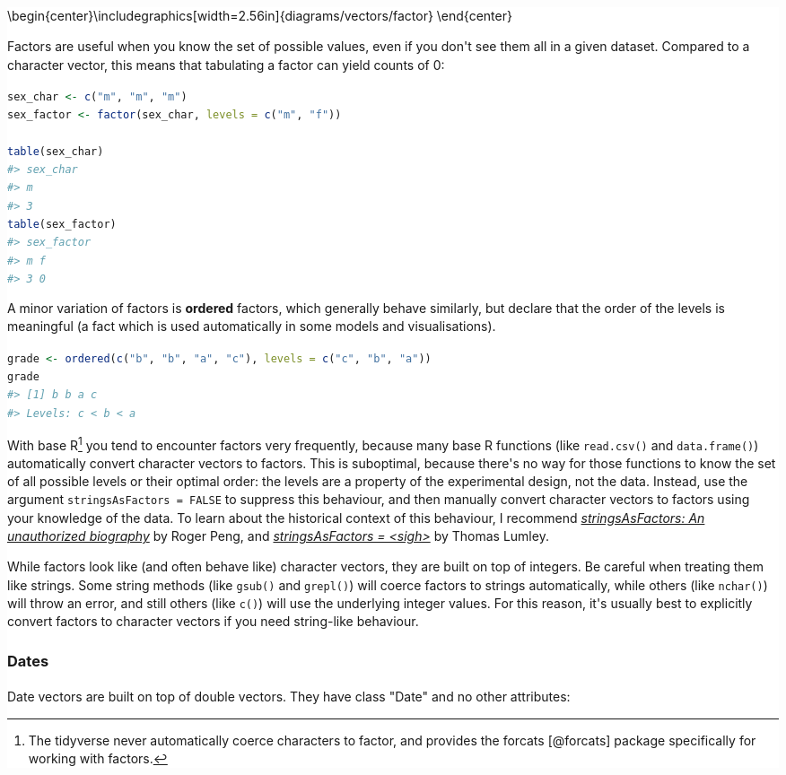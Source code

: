 \begin{center}\includegraphics[width=2.56in]{diagrams/vectors/factor} \end{center}

Factors are useful when you know the set of possible values, even if you don't see them all in a given dataset. Compared to a character vector, this means that tabulating a factor can yield counts of 0:


```r
sex_char <- c("m", "m", "m")
sex_factor <- factor(sex_char, levels = c("m", "f"))

table(sex_char)
#> sex_char
#> m 
#> 3
table(sex_factor)
#> sex_factor
#> m f 
#> 3 0
```

A minor variation of factors is __ordered__ factors, which generally behave similarly, but declare that the order of the levels is meaningful (a fact which is used automatically in some models and visualisations).


```r
grade <- ordered(c("b", "b", "a", "c"), levels = c("c", "b", "a"))
grade
#> [1] b b a c
#> Levels: c < b < a
```

With base R[^tidyverse-factors] you tend to encounter factors very frequently, because many base R functions (like `read.csv()` and `data.frame()`) automatically convert character vectors to factors. This is suboptimal, because there's no way for those functions to know the set of all possible levels or their optimal order: the levels are a property of the experimental design, not the data. Instead, use the argument `stringsAsFactors = FALSE` to suppress this behaviour, and then manually convert character vectors to factors using your knowledge of the data. To learn about the historical context of this behaviour, I recommend [*stringsAsFactors: An unauthorized
biography*](http://simplystatistics.org/2015/07/24/stringsasfactors-an-unauthorized-biography/) by Roger Peng, and [*stringsAsFactors = 
\<sigh\>*](http://notstatschat.tumblr.com/post/124987394001/stringsasfactors-sigh) by Thomas Lumley.

[^tidyverse-factors]: The tidyverse never automatically coerce characters to factor, and provides the forcats [@forcats] package specifically for working with factors.

While factors look like (and often behave like) character vectors, they are built on top of integers. Be careful when treating them like strings. Some string methods (like `gsub()` and `grepl()`) will coerce factors to strings automatically, while others (like `nchar()`) will throw an error, and still others (like `c()`) will use the underlying integer values. For this reason, it's usually best to explicitly convert factors to character vectors if you need string-like behaviour.

### Dates

Date vectors are built on top of double vectors. They have class "Date" and no other attributes:



[^node]: Collectively, all other data types are known as the "node" data types, and includes things like functions and environments. This is a highly technical term used in only a few places. The place where you're most likely to encounter it is the output of `gc()`: the "N" in `Ncells` stands for nodes, and the "V" in `Vcells` stands for vectors.
[^generic-vectors]: A few places in R's documentation call lists generic vectors to emphasise their difference from atomic vectors.
[^numeric]: This is a slight simplification as R does not use "numeric" consistently, which we'll come back to in Section \@ref(numeric-type).
[^L-suffix]: `L` is not intuitive, and you might wonder where it comes from. At the time `L` was added to R, R's integer type was equivalent to a long integer in C, and C code could use a suffix of `l` or `L` to force a number to be a long integer. It was decided that `l` was too visually similar to `i` (used for complex numbers in R), leaving `L`.
[^scalar]: Technically, the R language does not possess scalars, and everything that looks like a scalar is actually a vector of length one. This however, is mainly a theoretical distinction, and blurring the distinction between scalar and length-1 vector is unlikely to harm your code.
[^pairlist]: The reality is a little more complicated: attributes are actually stored in pairlists. Pairlists are functionally indistinguishable from lists, but are profoundly different under the hood, and you'll learn more about them in Section \@ref(pairlists). 
[^tidyverse-datetimes]: The tidyverse provides the lubridate [@lubridate] package for working with date-times. It provides a number of convenient helpers all which work with the base POSIXct type.
[^rownames]: Row names are one of the most surprisingly complex data structures in R, because they've been a persistent performance issue over many years. The most straightforward representations are character or integer vectors, with one element for each row. There's also a compact representation for "automatic" row names (consecutive integers), created by `.set_row_names()`. R 3.5 has a special way of deferring integer to character conversions specifically to speed up `lm()`; see <https://svn.r-project.org/R/branches/ALTREP/ALTREP.html#deferred_string_conversions> for details.
[^row.names]: Technically, you are encouraged to use `row.names()`, not `rownames()` with data frames, but this distinction is rarely important.
[^identity]: Algebraically, this makes `NULL` the identity element under vector concatenation.